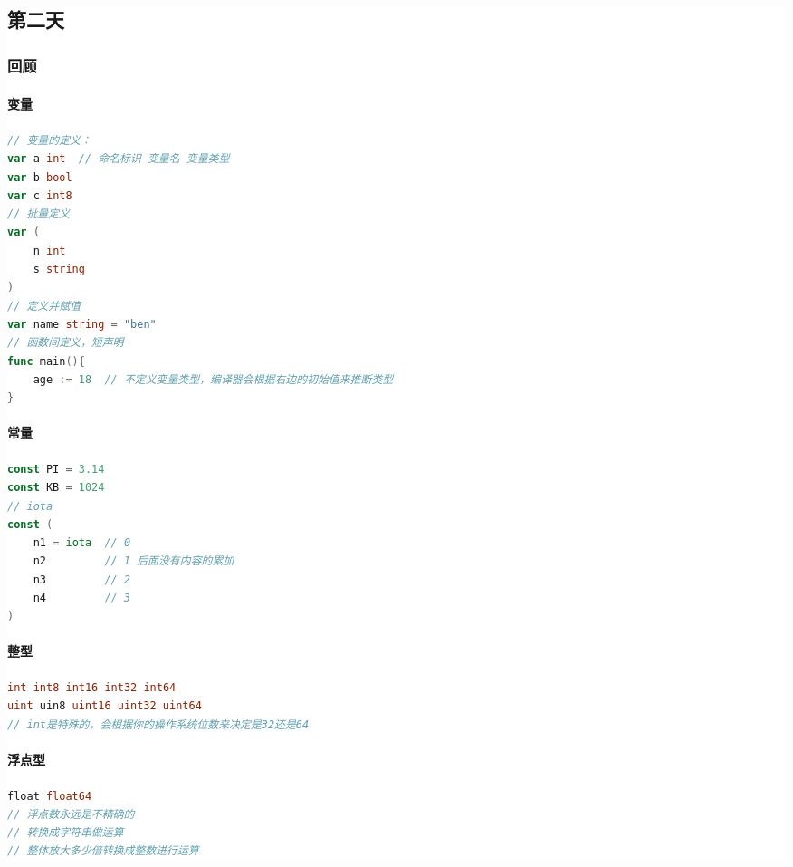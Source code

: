 ## 第二天

### 回顾

#### 变量

~~~go
// 变量的定义：
var a int  // 命名标识 变量名 变量类型
var b bool
var c int8
// 批量定义
var (
	n int
	s string
)
// 定义并赋值
var name string = "ben"
// 函数间定义，短声明
func main(){
    age := 18  // 不定义变量类型，编译器会根据右边的初始值来推断类型
}
~~~

#### 常量

~~~go
const PI = 3.14
const KB = 1024
// iota
const (
	n1 = iota  // 0
    n2         // 1 后面没有内容的累加
    n3         // 2
    n4         // 3
)
~~~

#### 整型

~~~go
int int8 int16 int32 int64
uint uin8 uint16 uint32 uint64
// int是特殊的，会根据你的操作系统位数来决定是32还是64
~~~

#### 浮点型

~~~go
float float64
// 浮点数永远是不精确的
// 转换成字符串做运算
// 整体放大多少倍转换成整数进行运算
~~~
